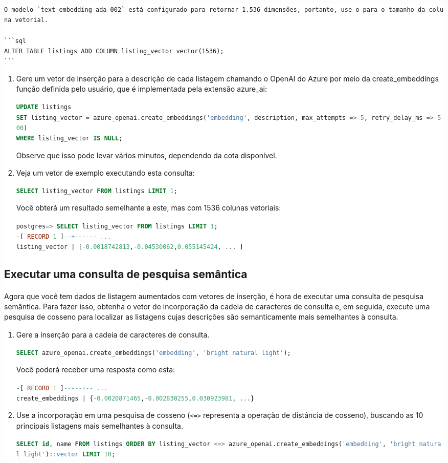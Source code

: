     O modelo `text-embedding-ada-002` está configurado para retornar 1.536 dimensões, portanto, use-o para o tamanho da coluna vetorial.

    ```sql
    ALTER TABLE listings ADD COLUMN listing_vector vector(1536);
    ```

1. Gere um vetor de inserção para a descrição de cada listagem chamando o OpenAI do Azure por meio da create_embeddings função definida pelo usuário, que é implementada pela extensão azure_ai:

    ```sql
    UPDATE listings
    SET listing_vector = azure_openai.create_embeddings('embedding', description, max_attempts => 5, retry_delay_ms => 500)
    WHERE listing_vector IS NULL;
    ```

    Observe que isso pode levar vários minutos, dependendo da cota disponível.

1. Veja um vetor de exemplo executando esta consulta:

    ```sql
    SELECT listing_vector FROM listings LIMIT 1;
    ```

    Você obterá um resultado semelhante a este, mas com 1536 colunas vetoriais:

    ```sql
    postgres=> SELECT listing_vector FROM listings LIMIT 1;
    -[ RECORD 1 ]--+------ ...
    listing_vector | [-0.0018742813,-0.04530062,0.055145424, ... ]
    ```

## Executar uma consulta de pesquisa semântica

Agora que você tem dados de listagem aumentados com vetores de inserção, é hora de executar uma consulta de pesquisa semântica. Para fazer isso, obtenha o vetor de incorporação da cadeia de caracteres de consulta e, em seguida, execute uma pesquisa de cosseno para localizar as listagens cujas descrições são semanticamente mais semelhantes à consulta.

1. Gere a inserção para a cadeia de caracteres de consulta.

    ```sql
    SELECT azure_openai.create_embeddings('embedding', 'bright natural light');
    ```

    Você poderá receber uma resposta como esta:

    ```sql
    -[ RECORD 1 ]-----+-- ...
    create_embeddings | {-0.0020871465,-0.002830255,0.030923981, ...}
    ```

1. Use a incorporação em uma pesquisa de cosseno (`<=>` representa a operação de distância de cosseno), buscando as 10 principais listagens mais semelhantes à consulta.

    ```sql
    SELECT id, name FROM listings ORDER BY listing_vector <=> azure_openai.create_embeddings('embedding', 'bright natural light')::vector LIMIT 10;
    ```
